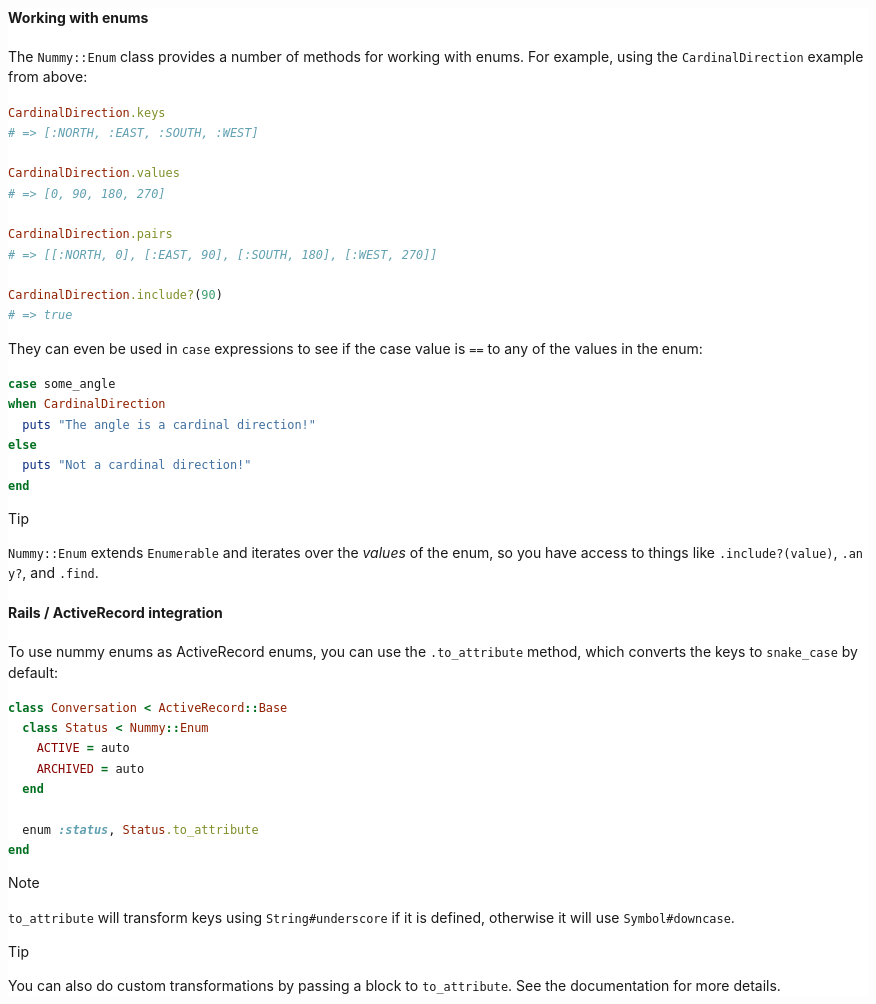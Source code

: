 #### Working with enums

The `Nummy::Enum` class provides a number of methods for working with enums. For example, using the `CardinalDirection` example from above:

```ruby
CardinalDirection.keys
# => [:NORTH, :EAST, :SOUTH, :WEST]

CardinalDirection.values
# => [0, 90, 180, 270]

CardinalDirection.pairs
# => [[:NORTH, 0], [:EAST, 90], [:SOUTH, 180], [:WEST, 270]]

CardinalDirection.include?(90)
# => true
```

They can even be used in `case` expressions to see if the case value is `==` to any of the values in the enum:

```ruby
case some_angle
when CardinalDirection
  puts "The angle is a cardinal direction!"
else
  puts "Not a cardinal direction!"
end
```

> [!TIP]
> `Nummy::Enum` extends `Enumerable` and iterates over the _values_ of the enum, so you have access to things like `.include?(value)`, `.any?`, and `.find`.

#### Rails / ActiveRecord integration

To use nummy enums as ActiveRecord enums, you can use the `.to_attribute` method, which converts the keys to `snake_case` by default:

```ruby
class Conversation < ActiveRecord::Base
  class Status < Nummy::Enum
    ACTIVE = auto
    ARCHIVED = auto
  end

  enum :status, Status.to_attribute
end
```

> [!NOTE]
> `to_attribute` will transform keys using `String#underscore` if it is defined, otherwise it will use `Symbol#downcase`.

> [!TIP]
> You can also do custom transformations by passing a block to `to_attribute`. See the documentation for more details.


[iota-golang]: https://go.dev/wiki/Iota
[enum-auto-python]: https://docs.python.org/3/library/enum.html#enum.auto